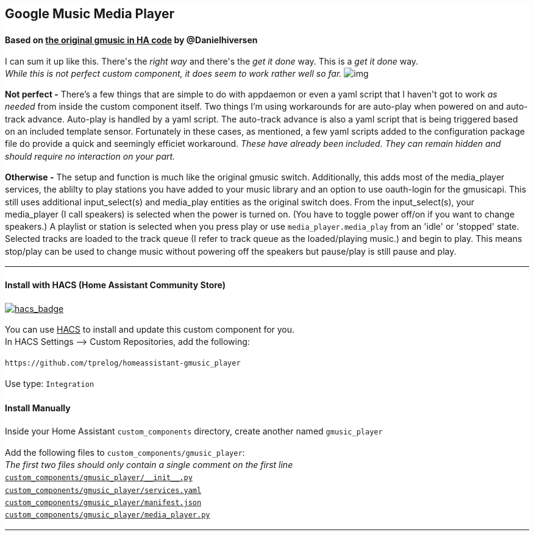 ## Google Music Media Player

**Based on [the original gmusic in HA code](https://github.com/Danielhiversen/home-assistant_config/blob/master/custom_components/switch/gmusic.py) by @Danielhiversen**  

I can sum it up like this. There's the *right way* and there's the *get it done* way. This is a *get it done* way.  
*While this is not  perfect custom component, it does seem to work rather well so far.*
![img](img/gm_player_basic_off.png)

**Not perfect -** There’s a few things that are simple to do with appdaemon or even a yaml script that I haven't got to work *as needed* from inside the custom component itself. Two things I’m using workarounds for are auto-play when powered on and auto-track advance. Auto-play is handled by a yaml script. The auto-track advance is also a yaml script that is being triggered based on an included template sensor. Fortunately in these cases, as mentioned, a few yaml scripts added to the configuration package file do provide a quick and seemingly efficiet workaround. *These have already been included. They can remain hidden and should require no interaction on your part.*

**Otherwise -** The setup and function is much like the original gmusic switch. Additionally, this adds most of the media_player services, the ablilty to play stations you have added to your music library and an option to use oauth-login for the gmusicapi. This still uses additional input_select(s) and media_play entities as the original switch does. From the input_select(s), your media_player (I call speakers) is selected when the power is turned on. (You have to toggle power off/on if you want to change speakers.) A playlist or station is selected when you press play or use `media_player.media_play` from an 'idle' or 'stopped' state. Selected tracks are loaded to the track queue (I refer to track queue as the loaded/playing music.) and begin to play. This means stop/play can be used to change music without powering off the speakers but pause/play is still pause and play.  

---
#### Install with HACS (Home Assistant Community Store)

[![hacs_badge](https://img.shields.io/badge/HACS-Custom-orange.svg)](https://github.com/custom-components/hacs)

You can use [HACS](https://github.com/custom-components/hacs#hacs-home-assistant-community-store) to install and update this custom component for you.  
In HACS Settings --> Custom Repositories, add the following:
    
    https://github.com/tprelog/homeassistant-gmusic_player

Use type: `Integration`

#### Install Manually
Inside your Home Assistant `custom_components` directory, create another named `gmusic_player`  

Add the following files to `custom_components/gmusic_player`:  
*The first two files should only contain a single comment on the first line*  
[`custom_components/gmusic_player/__init__.py`](https://github.com/tprelog/homeassistant-gmusic_player/blob/master/custom_components/gmusic_player/__init__.py)  
[`custom_components/gmusic_player/services.yaml`](https://github.com/tprelog/homeassistant-gmusic_player/blob/master/custom_components/gmusic_player/services.yaml)  
[`custom_components/gmusic_player/manifest.json`](https://github.com/tprelog/homeassistant-gmusic_player/blob/master/custom_components/gmusic_player/manifest.json)  
[`custom_components/gmusic_player/media_player.py`](https://github.com/tprelog/homeassistant-gmusic_player/blob/master/custom_components/gmusic_player/media_player.py)  

---